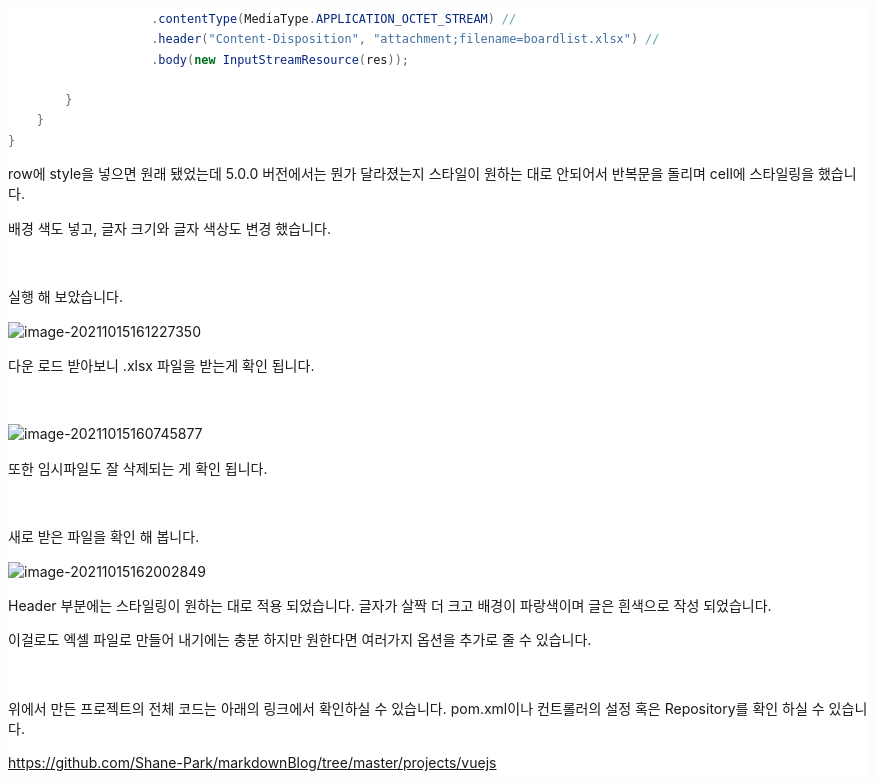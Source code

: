 ```java
                    .contentType(MediaType.APPLICATION_OCTET_STREAM) //
                    .header("Content-Disposition", "attachment;filename=boardlist.xlsx") //
                    .body(new InputStreamResource(res));

        }
    }
}

```

row에 style을 넣으면 원래 됐었는데 5.0.0 버전에서는 뭔가 달라졌는지 스타일이 원하는 대로 안되어서 반복문을 돌리며 cell에 스타일링을 했습니다.

배경 색도 넣고, 글자 크기와 글자 색상도 변경 했습니다.

​		

실행 해 보았습니다.

![image-20211015161227350](https://raw.githubusercontent.com/Shane-Park/markdownBlog/master/backend/java/poi.assets/image-20211015161227350.webp)

다운 로드 받아보니 .xlsx 파일을 받는게 확인 됩니다.

​			

![image-20211015160745877](https://raw.githubusercontent.com/Shane-Park/markdownBlog/master/backend/java/poi.assets/image-20211015160745877.webp)

또한 임시파일도 잘 삭제되는 게 확인 됩니다.

​	

새로 받은 파일을 확인 해 봅니다.

![image-20211015162002849](https://raw.githubusercontent.com/Shane-Park/markdownBlog/master/backend/java/poi.assets/image-20211015162002849.webp)

Header 부분에는 스타일링이 원하는 대로 적용 되었습니다. 글자가 살짝 더 크고 배경이 파랑색이며 글은 흰색으로 작성 되었습니다.

이걸로도 엑셀 파일로 만들어 내기에는 충분 하지만 원한다면 여러가지 옵션을 추가로 줄 수 있습니다.

​	

위에서 만든 프로젝트의 전체 코드는 아래의 링크에서 확인하실 수 있습니다. pom.xml이나 컨트롤러의 설정 혹은 Repository를 확인 하실 수 있습니다.

https://github.com/Shane-Park/markdownBlog/tree/master/projects/vuejs





